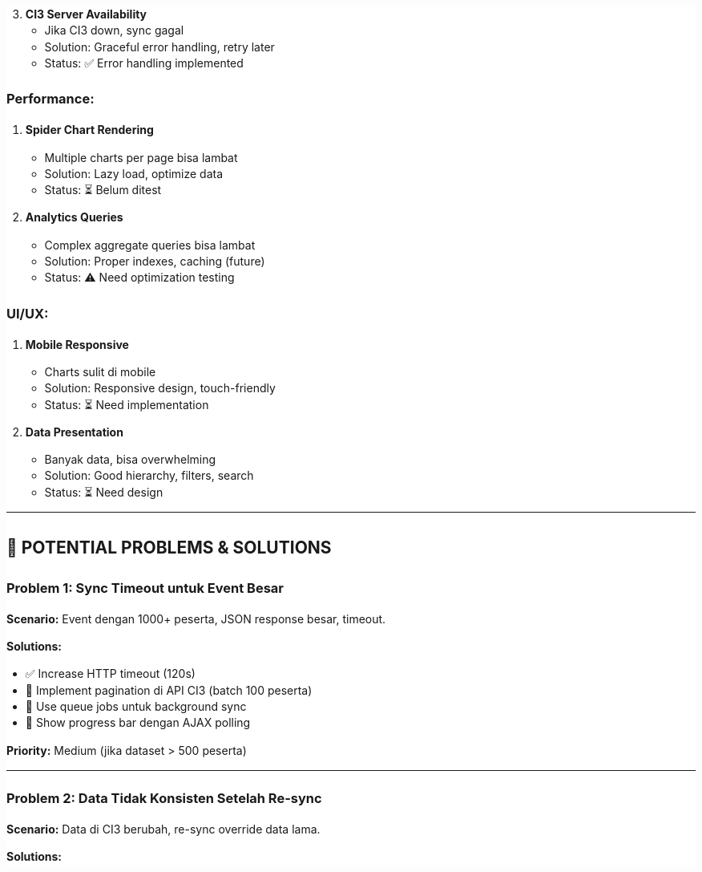 3. **CI3 Server Availability**
    - Jika CI3 down, sync gagal
    - Solution: Graceful error handling, retry later
    - Status: ✅ Error handling implemented

### **Performance:**

1. **Spider Chart Rendering**

    - Multiple charts per page bisa lambat
    - Solution: Lazy load, optimize data
    - Status: ⏳ Belum ditest

2. **Analytics Queries**
    - Complex aggregate queries bisa lambat
    - Solution: Proper indexes, caching (future)
    - Status: ⚠️ Need optimization testing

### **UI/UX:**

1. **Mobile Responsive**

    - Charts sulit di mobile
    - Solution: Responsive design, touch-friendly
    - Status: ⏳ Need implementation

2. **Data Presentation**
    - Banyak data, bisa overwhelming
    - Solution: Good hierarchy, filters, search
    - Status: ⏳ Need design

---

## 🐛 POTENTIAL PROBLEMS & SOLUTIONS

### **Problem 1: Sync Timeout untuk Event Besar**

**Scenario:** Event dengan 1000+ peserta, JSON response besar, timeout.

**Solutions:**

-   ✅ Increase HTTP timeout (120s)
-   🔄 Implement pagination di API CI3 (batch 100 peserta)
-   🔄 Use queue jobs untuk background sync
-   🔄 Show progress bar dengan AJAX polling

**Priority:** Medium (jika dataset > 500 peserta)

---

### **Problem 2: Data Tidak Konsisten Setelah Re-sync**

**Scenario:** Data di CI3 berubah, re-sync override data lama.

**Solutions:**
